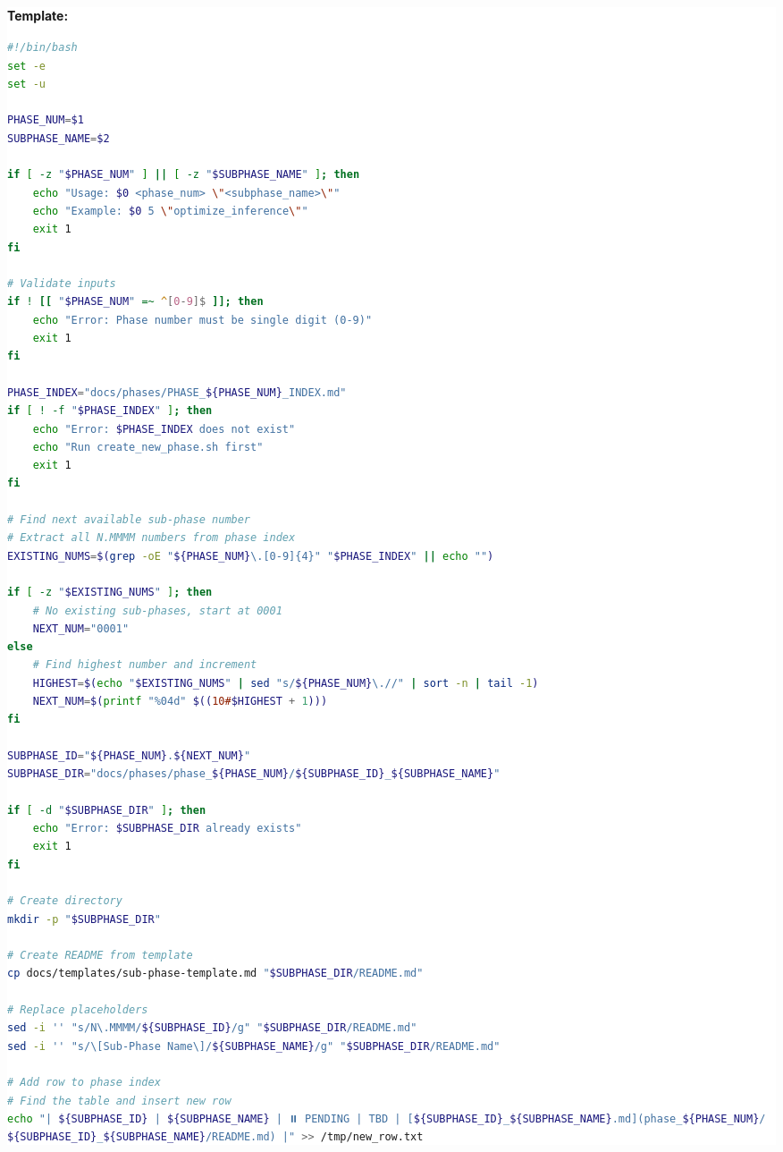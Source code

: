 **Template:**
```bash
#!/bin/bash
set -e
set -u

PHASE_NUM=$1
SUBPHASE_NAME=$2

if [ -z "$PHASE_NUM" ] || [ -z "$SUBPHASE_NAME" ]; then
    echo "Usage: $0 <phase_num> \"<subphase_name>\""
    echo "Example: $0 5 \"optimize_inference\""
    exit 1
fi

# Validate inputs
if ! [[ "$PHASE_NUM" =~ ^[0-9]$ ]]; then
    echo "Error: Phase number must be single digit (0-9)"
    exit 1
fi

PHASE_INDEX="docs/phases/PHASE_${PHASE_NUM}_INDEX.md"
if [ ! -f "$PHASE_INDEX" ]; then
    echo "Error: $PHASE_INDEX does not exist"
    echo "Run create_new_phase.sh first"
    exit 1
fi

# Find next available sub-phase number
# Extract all N.MMMM numbers from phase index
EXISTING_NUMS=$(grep -oE "${PHASE_NUM}\.[0-9]{4}" "$PHASE_INDEX" || echo "")

if [ -z "$EXISTING_NUMS" ]; then
    # No existing sub-phases, start at 0001
    NEXT_NUM="0001"
else
    # Find highest number and increment
    HIGHEST=$(echo "$EXISTING_NUMS" | sed "s/${PHASE_NUM}\.//" | sort -n | tail -1)
    NEXT_NUM=$(printf "%04d" $((10#$HIGHEST + 1)))
fi

SUBPHASE_ID="${PHASE_NUM}.${NEXT_NUM}"
SUBPHASE_DIR="docs/phases/phase_${PHASE_NUM}/${SUBPHASE_ID}_${SUBPHASE_NAME}"

if [ -d "$SUBPHASE_DIR" ]; then
    echo "Error: $SUBPHASE_DIR already exists"
    exit 1
fi

# Create directory
mkdir -p "$SUBPHASE_DIR"

# Create README from template
cp docs/templates/sub-phase-template.md "$SUBPHASE_DIR/README.md"

# Replace placeholders
sed -i '' "s/N\.MMMM/${SUBPHASE_ID}/g" "$SUBPHASE_DIR/README.md"
sed -i '' "s/\[Sub-Phase Name\]/${SUBPHASE_NAME}/g" "$SUBPHASE_DIR/README.md"

# Add row to phase index
# Find the table and insert new row
echo "| ${SUBPHASE_ID} | ${SUBPHASE_NAME} | ⏸️ PENDING | TBD | [${SUBPHASE_ID}_${SUBPHASE_NAME}.md](phase_${PHASE_NUM}/${SUBPHASE_ID}_${SUBPHASE_NAME}/README.md) |" >> /tmp/new_row.txt

```